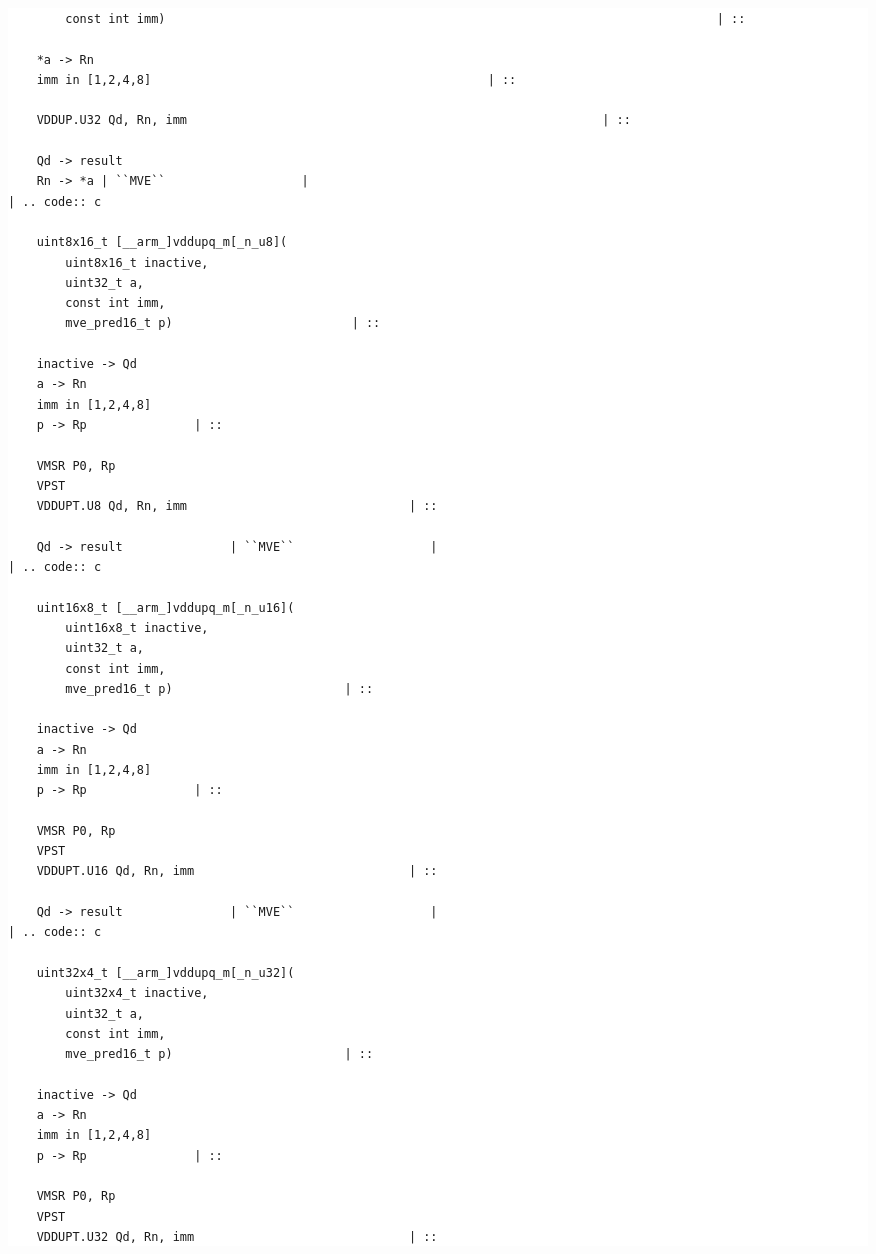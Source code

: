 ~~~~~~~~~~~~~
        const int imm)                                                                             | ::

    *a -> Rn 
    imm in [1,2,4,8]                                               | ::

    VDDUP.U32 Qd, Rn, imm                                                          | ::

    Qd -> result 
    Rn -> *a | ``MVE``                   |
| .. code:: c

    uint8x16_t [__arm_]vddupq_m[_n_u8](
        uint8x16_t inactive,
        uint32_t a,
        const int imm,
        mve_pred16_t p)                         | ::

    inactive -> Qd 
    a -> Rn 
    imm in [1,2,4,8] 
    p -> Rp               | ::

    VMSR P0, Rp 
    VPST 
    VDDUPT.U8 Qd, Rn, imm                               | ::

    Qd -> result               | ``MVE``                   |
| .. code:: c

    uint16x8_t [__arm_]vddupq_m[_n_u16](
        uint16x8_t inactive,
        uint32_t a,
        const int imm,
        mve_pred16_t p)                        | ::

    inactive -> Qd 
    a -> Rn 
    imm in [1,2,4,8] 
    p -> Rp               | ::

    VMSR P0, Rp 
    VPST 
    VDDUPT.U16 Qd, Rn, imm                              | ::

    Qd -> result               | ``MVE``                   |
| .. code:: c

    uint32x4_t [__arm_]vddupq_m[_n_u32](
        uint32x4_t inactive,
        uint32_t a,
        const int imm,
        mve_pred16_t p)                        | ::

    inactive -> Qd 
    a -> Rn 
    imm in [1,2,4,8] 
    p -> Rp               | ::

    VMSR P0, Rp 
    VPST 
    VDDUPT.U32 Qd, Rn, imm                              | ::

~~~~~~~~~~~~~